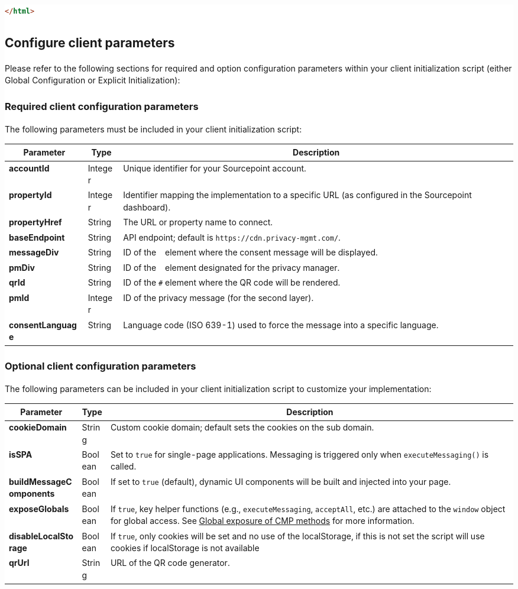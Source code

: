 ```html
</html>
```

## Configure client parameters

Please refer to the following sections for required and option configuration parameters within your client initialization script (either Global Configuration or Explicit Initialization):

### Required client configuration parameters

The following parameters must be included in your client initialization script:

| Parameter           | Type    | Description                                                                                           |
| ------------------- | ------- | ----------------------------------------------------------------------------------------------------- |
| **accountId**       | Integer | Unique identifier for your Sourcepoint account.                                                       |
| **propertyId**      | Integer | Identifier mapping the implementation to a specific URL (as configured in the Sourcepoint dashboard). |
| **propertyHref**    | String  | The URL or property name to connect.                                                                  |
| **baseEndpoint**    | String  | API endpoint; default is `https://cdn.privacy-mgmt.com/`.                                             |
| **messageDiv**      | String  | ID of the ` ` element where the consent message will be displayed.                                    |
| **pmDiv**           | String  | ID of the ` ` element designated for the privacy manager.                                             |
| **qrId**            | String  | ID of the `#` element where the QR code will be rendered.                                             |
| **pmId**            | Integer | ID of the privacy message (for the second layer).                                                     |
| **consentLanguage** | String  | Language code (ISO 639-1) used to force the message into a specific language.                         |

### Optional client configuration parameters

The following parameters can be included in your client initialization script to customize your implementation:

| Parameter                  | Type    | Description                                                                                                                                                                                                                                                                                                                                                                                                                       |
| -------------------------- | ------- | --------------------------------------------------------------------------------------------------------------------------------------------------------------------------------------------------------------------------------------------------------------------------------------------------------------------------------------------------------------------------------------------------------------------------------- |
| **cookieDomain**           | String  | Custom cookie domain; default sets the cookies on the sub domain.                                                                                                                                                                                                                                                                                                                                                                 |
| **isSPA**                  | Boolean | Set to `true` for single-page applications. Messaging is triggered only when `executeMessaging()` is called.                                                                                                                                                                                                                                                                                                                      |
| **buildMessageComponents** | Boolean | If set to `true` (default), dynamic UI components will be built and injected into your page.                                                                                                                                                                                                                                                                                                                                      |
| **exposeGlobals**          | Boolean | If `true`, key helper functions (e.g., `executeMessaging`, `acceptAll`, etc.) are attached to the `window` object for global access. See [Global exposure of CMP methods](#global-exposure-of-cmp-methods) for more information.                                                                                                                                                                                                  |
| **disableLocalStorage**    | Boolean | If `true`, only cookies will be set and no use of the localStorage, if this is not set the script will use cookies if localStorage is not available                                                                                                                                                                                                                                                                               |
| **qrUrl**                  | String  | URL of the QR code generator.                                                                                                                                                                                                                                                                                                                                                                                                     |